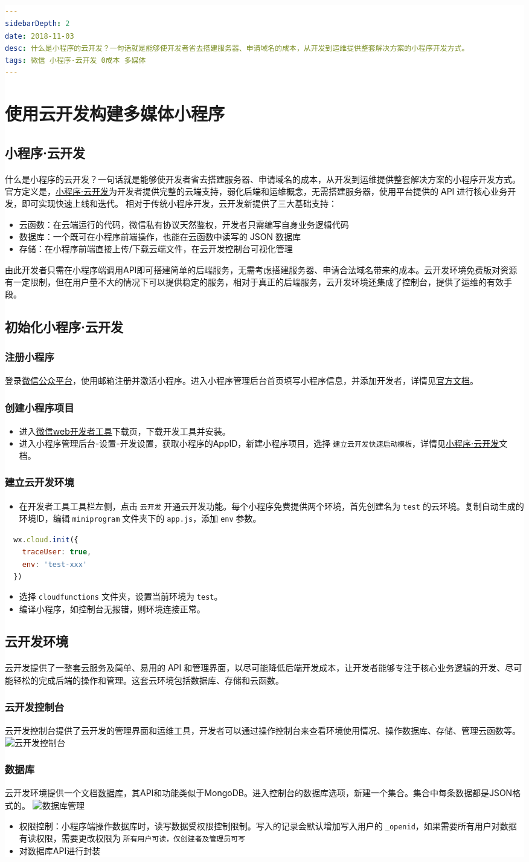 ```yaml
---
sidebarDepth: 2
date: 2018-11-03
desc: 什么是小程序的云开发？一句话就是能够使开发者省去搭建服务器、申请域名的成本，从开发到运维提供整套解决方案的小程序开发方式。
tags: 微信 小程序·云开发 0成本 多媒体
---
```

# 使用云开发构建多媒体小程序
## 小程序·云开发
什么是小程序的云开发？一句话就是能够使开发者省去搭建服务器、申请域名的成本，从开发到运维提供整套解决方案的小程序开发方式。
官方定义是，[小程序·云开发](https://developers.weixin.qq.com/miniprogram/dev/wxcloud/basis/getting-started.html)为开发者提供完整的云端支持，弱化后端和运维概念，无需搭建服务器，使用平台提供的 API 进行核心业务开发，即可实现快速上线和迭代。
相对于传统小程序开发，云开发新提供了三大基础支持：
- 云函数：在云端运行的代码，微信私有协议天然鉴权，开发者只需编写自身业务逻辑代码
- 数据库：一个既可在小程序前端操作，也能在云函数中读写的 JSON 数据库
- 存储：在小程序前端直接上传/下载云端文件，在云开发控制台可视化管理

由此开发者只需在小程序端调用API即可搭建简单的后端服务，无需考虑搭建服务器、申请合法域名带来的成本。云开发环境免费版对资源有一定限制，但在用户量不大的情况下可以提供稳定的服务，相对于真正的后端服务，云开发环境还集成了控制台，提供了运维的有效手段。

## 初始化小程序·云开发
### 注册小程序
登录[微信公众平台](https://mp.weixin.qq.com/)，使用邮箱注册并激活小程序。进入小程序管理后台首页填写小程序信息，并添加开发者，详情见[官方文档](https://developers.weixin.qq.com/miniprogram/introduction/#%E6%B3%A8%E5%86%8C%E5%B0%8F%E7%A8%8B%E5%BA%8F%E5%B8%90%E5%8F%B7)。
### 创建小程序项目
- 进入[微信web开发者工具](https://developers.weixin.qq.com/miniprogram/dev/devtools/download.html)下载页，下载开发工具并安装。
- 进入小程序管理后台-设置-开发设置，获取小程序的AppID，新建小程序项目，选择 ```建立云开发快速启动模板```，详情见[小程序·云开发](https://developers.weixin.qq.com/miniprogram/dev/wxcloud/basis/getting-started.html)文档。
### 建立云开发环境
- 在开发者工具工具栏左侧，点击 `云开发` 开通云开发功能。每个小程序免费提供两个环境，首先创建名为 ```test``` 的云环境。复制自动生成的环境ID，编辑 ```miniprogram``` 文件夹下的 ```app.js```，添加 ```env``` 参数。
```js
  wx.cloud.init({
    traceUser: true,
    env: 'test-xxx'
  })
```
- 选择 ```cloudfunctions``` 文件夹，设置当前环境为 ```test```。
- 编译小程序，如控制台无报错，则环境连接正常。

## 云开发环境
云开发提供了一整套云服务及简单、易用的 API 和管理界面，以尽可能降低后端开发成本，让开发者能够专注于核心业务逻辑的开发、尽可能轻松的完成后端的操作和管理。这套云环境包括数据库、存储和云函数。
### 云开发控制台
云开发控制台提供了云开发的管理界面和运维工具，开发者可以通过操作控制台来查看环境使用情况、操作数据库、存储、管理云函数等。
![云开发控制台](/img/mp/云开发控制台.jpg)
### 数据库
云开发环境提供一个文档[数据库](https://developers.weixin.qq.com/miniprogram/dev/wxcloud/reference-client-api/database/)，其API和功能类似于MongoDB。进入控制台的数据库选项，新建一个集合。集合中每条数据都是JSON格式的。
![数据库管理](/img/mp/数据库管理.jpg)
- 权限控制：小程序端操作数据库时，读写数据受权限控制限制。写入的记录会默认增加写入用户的 ```_openid```，如果需要所有用户对数据有读权限，需要更改权限为 ```所有用户可读，仅创建者及管理员可写``` 
- 对数据库API进行封装
